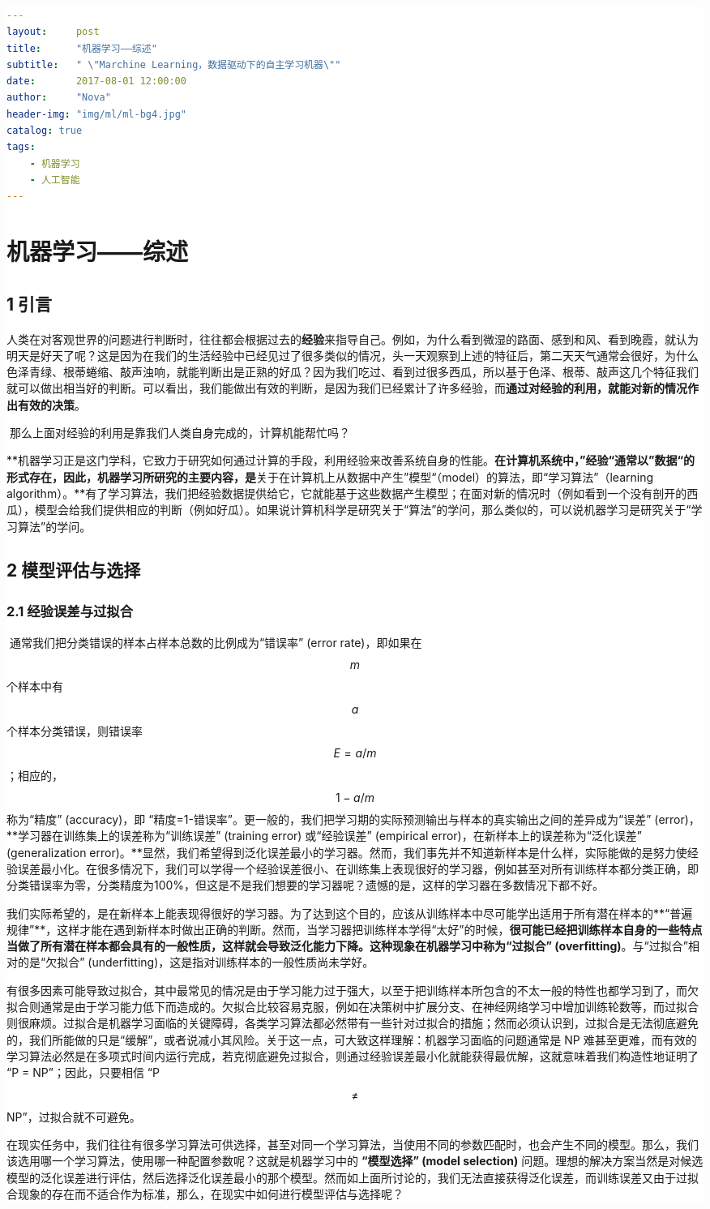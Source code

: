 ```yaml
---
layout:     post
title:      "机器学习——综述"
subtitle:   " \"Marchine Learning，数据驱动下的自主学习机器\""
date:       2017-08-01 12:00:00
author:     "Nova"
header-img: "img/ml/ml-bg4.jpg"
catalog: true
tags:
    - 机器学习
    - 人工智能
---
```



# 机器学习——综述

## 1 引言

​	人类在对客观世界的问题进行判断时，往往都会根据过去的**经验**来指导自己。例如，为什么看到微湿的路面、感到和风、看到晚霞，就认为明天是好天了呢？这是因为在我们的生活经验中已经见过了很多类似的情况，头一天观察到上述的特征后，第二天天气通常会很好，为什么色泽青绿、根蒂蜷缩、敲声浊响，就能判断出是正熟的好瓜？因为我们吃过、看到过很多西瓜，所以基于色泽、根蒂、敲声这几个特征我们就可以做出相当好的判断。可以看出，我们能做出有效的判断，是因为我们已经累计了许多经验，而**通过对经验的利用，就能对新的情况作出有效的决策**。

​	那么上面对经验的利用是靠我们人类自身完成的，计算机能帮忙吗？

​	**机器学习正是这门学科，它致力于研究如何通过计算的手段，利用经验来改善系统自身的性能。**在计算机系统中，”经验“通常以”数据“的形式存在，因此，机器学习所研究的主要内容，是**关于在计算机上从数据中产生”模型“（model）的算法，即“学习算法”（learning algorithm）。**有了学习算法，我们把经验数据提供给它，它就能基于这些数据产生模型；在面对新的情况时（例如看到一个没有剖开的西瓜），模型会给我们提供相应的判断（例如好瓜）。如果说计算机科学是研究关于“算法”的学问，那么类似的，可以说机器学习是研究关于“学习算法”的学问。

## 2 模型评估与选择

### 2.1 经验误差与过拟合

​	通常我们把分类错误的样本占样本总数的比例成为“错误率” (error rate)，即如果在 $$m$$ 个样本中有 $$a$$ 个样本分类错误，则错误率 $$E=a/m$$；相应的，$$1-a/m$$ 称为“精度” (accuracy)，即 “精度=1-错误率”。更一般的，我们把学习期的实际预测输出与样本的真实输出之间的差异成为“误差” (error)，**学习器在训练集上的误差称为“训练误差” (training error) 或“经验误差” (empirical error)，在新样本上的误差称为“泛化误差” (generalization error)。**显然，我们希望得到泛化误差最小的学习器。然而，我们事先并不知道新样本是什么样，实际能做的是努力使经验误差最小化。在很多情况下，我们可以学得一个经验误差很小、在训练集上表现很好的学习器，例如甚至对所有训练样本都分类正确，即分类错误率为零，分类精度为100%，但这是不是我们想要的学习器呢？遗憾的是，这样的学习器在多数情况下都不好。

​	我们实际希望的，是在新样本上能表现得很好的学习器。为了达到这个目的，应该从训练样本中尽可能学出适用于所有潜在样本的**“普遍规律”**，这样才能在遇到新样本时做出正确的判断。然而，当学习器把训练样本学得“太好”的时候，**很可能已经把训练样本自身的一些特点当做了所有潜在样本都会具有的一般性质，这样就会导致泛化能力下降。**这种现象在机器学习中称为**“过拟合” (overfitting)**。与“过拟合”相对的是“欠拟合” (underfitting)，这是指对训练样本的一般性质尚未学好。

​	有很多因素可能导致过拟合，其中最常见的情况是由于学习能力过于强大，以至于把训练样本所包含的不太一般的特性也都学习到了，而欠拟合则通常是由于学习能力低下而造成的。欠拟合比较容易克服，例如在决策树中扩展分支、在神经网络学习中增加训练轮数等，而过拟合则很麻烦。过拟合是机器学习面临的关键障碍，各类学习算法都必然带有一些针对过拟合的措施；然而必须认识到，过拟合是无法彻底避免的，我们所能做的只是“缓解”，或者说减小其风险。关于这一点，可大致这样理解：机器学习面临的问题通常是 NP 难甚至更难，而有效的学习算法必然是在多项式时间内运行完成，若克彻底避免过拟合，则通过经验误差最小化就能获得最优解，这就意味着我们构造性地证明了 “P = NP”；因此，只要相信 “P $$\not=$$ NP”，过拟合就不可避免。

​	在现实任务中，我们往往有很多学习算法可供选择，甚至对同一个学习算法，当使用不同的参数匹配时，也会产生不同的模型。那么，我们该选用哪一个学习算法，使用哪一种配置参数呢？这就是机器学习中的 **“模型选择”  (model selection)** 问题。理想的解决方案当然是对候选模型的泛化误差进行评估，然后选择泛化误差最小的那个模型。然而如上面所讨论的，我们无法直接获得泛化误差，而训练误差又由于过拟合现象的存在而不适合作为标准，那么，在现实中如何进行模型评估与选择呢？
